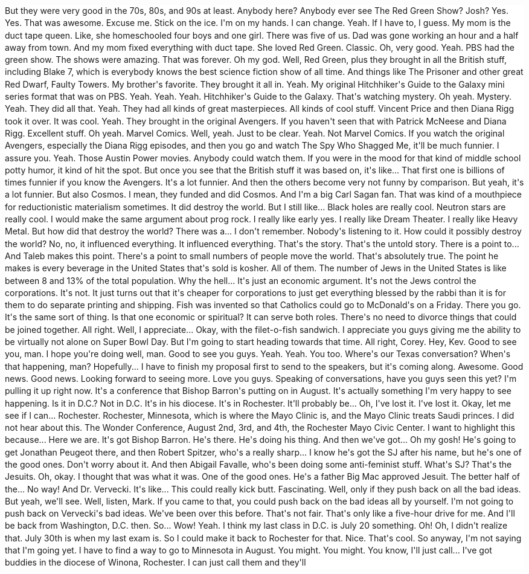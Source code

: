 But they were very good in the 70s, 80s, and 90s at least. Anybody here? Anybody ever see The Red Green Show? Josh? Yes. Yes. That was awesome. Excuse me. Stick on the ice. I'm on my hands. I can change. Yeah. If I have to, I guess. My mom is the duct tape queen. Like, she homeschooled four boys and one girl. There was five of us. Dad was gone working an hour and a half away from town. And my mom fixed everything with duct tape. She loved Red Green. Classic. Oh, very good. Yeah. PBS had the green show. The shows were amazing. That was forever. Oh my god. Well, Red Green, plus they brought in all the British stuff, including Blake 7, which is everybody knows the best science fiction show of all time. And things like The Prisoner and other great Red Dwarf, Faulty Towers. My brother's favorite. They brought it all in. Yeah. My original Hitchhiker's Guide to the Galaxy mini series format that was on PBS. Yeah. Yeah. Yeah. Hitchhiker's Guide to the Galaxy. That's watching mystery. Oh yeah. Mystery. Yeah. They did all that. Yeah. They had all kinds of great masterpieces. All kinds of cool stuff. Vincent Price and then Diana Rigg took it over. It was cool. Yeah. They brought in the original Avengers. If you haven't seen that with Patrick McNeese and Diana Rigg. Excellent stuff. Oh yeah. Marvel Comics. Well, yeah. Just to be clear. Yeah. Not Marvel Comics. If you watch the original Avengers, especially the Diana Rigg episodes, and then you go and watch The Spy Who Shagged Me, it'll be much funnier. I assure you. Yeah. Those Austin Power movies. Anybody could watch them. If you were in the mood for that kind of middle school potty humor, it kind of hit the spot. But once you see that the British stuff it was based on, it's like... That first one is billions of times funnier if you know the Avengers. It's a lot funnier. And then the others become very not funny by comparison. But yeah, it's a lot funnier. But also Cosmos. I mean, they funded and did Cosmos. And I'm a big Carl Sagan fan. That was kind of a mouthpiece for reductionistic materialism sometimes. It did destroy the world. But I still like... Black holes are really cool. Neutron stars are really cool. I would make the same argument about prog rock. I really like early yes. I really like Dream Theater. I really like Heavy Metal. But how did that destroy the world? There was a... I don't remember. Nobody's listening to it. How could it possibly destroy the world? No, no, it influenced everything. It influenced everything. That's the story. That's the untold story. There is a point to... And Taleb makes this point. There's a point to small numbers of people move the world. That's absolutely true. The point he makes is every beverage in the United States that's sold is kosher. All of them. The number of Jews in the United States is like between 8 and 13% of the total population. Why the hell... It's just an economic argument. It's not the Jews control the corporations. It's not. It just turns out that it's cheaper for corporations to just get everything blessed by the rabbi than it is for them to do separate printing and shipping. Fish was invented so that Catholics could go to McDonald's on a Friday. There you go. It's the same sort of thing. Is that one economic or spiritual? It can serve both roles. There's no need to divorce things that could be joined together. All right. Well, I appreciate... Okay, with the filet-o-fish sandwich. I appreciate you guys giving me the ability to be virtually not alone on Super Bowl Day. But I'm going to start heading towards that time. All right, Corey. Hey, Kev. Good to see you, man. I hope you're doing well, man. Good to see you guys. Yeah. Yeah. You too. Where's our Texas conversation? When's that happening, man? Hopefully... I have to finish my proposal first to send to the speakers, but it's coming along. Awesome. Good news. Good news. Looking forward to seeing more. Love you guys. Speaking of conversations, have you guys seen this yet? I'm pulling it up right now. It's a conference that Bishop Barron's putting on in August. It's actually something I'm very happy to see happening. Is it in D.C.? Not in D.C. It's in his diocese. It's in Rochester. It'll probably be... Oh, I've lost it. I've lost it. Okay, let me see if I can... Rochester. Rochester, Minnesota, which is where the Mayo Clinic is, and the Mayo Clinic treats Saudi princes. I did not hear about this. The Wonder Conference, August 2nd, 3rd, and 4th, the Rochester Mayo Civic Center. I want to highlight this because... Here we are. It's got Bishop Barron. He's there. He's doing his thing. And then we've got... Oh my gosh! He's going to get Jonathan Peugeot there, and then Robert Spitzer, who's a really sharp... I know he's got the SJ after his name, but he's one of the good ones. Don't worry about it. And then Abigail Favalle, who's been doing some anti-feminist stuff. What's SJ? That's the Jesuits. Oh, okay. I thought that was what it was. One of the good ones. He's a father Big Mac approved Jesuit. The better half of the... No way! And Dr. Vervecki. It's like... This could really kick butt. Fascinating. Well, only if they push back on all the bad ideas. But yeah, we'll see. Well, listen, Mark. If you came to that, you could push back on the bad ideas all by yourself. I'm not going to push back on Vervecki's bad ideas. We've been over this before. That's not fair. That's only like a five-hour drive for me. And I'll be back from Washington, D.C. then. So... Wow! Yeah. I think my last class in D.C. is July 20 something. Oh! Oh, I didn't realize that. July 30th is when my last exam is. So I could make it back to Rochester for that. Nice. That's cool. So anyway, I'm not saying that I'm going yet. I have to find a way to go to Minnesota in August. You might. You might. You know, I'll just call... I've got buddies in the diocese of Winona, Rochester. I can just call them and they'll